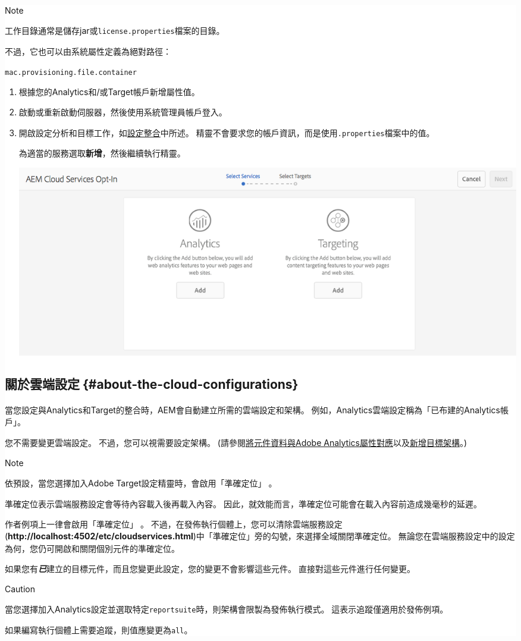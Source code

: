    >[!NOTE]
   >
   >工作目錄通常是儲存jar或`license.properties`檔案的目錄。
   >
   >不過，它也可以由系統屬性定義為絕對路徑：
   >
   >`mac.provisioning.file.container`

1. 根據您的Analytics和/或Target帳戶新增屬性值。
1. 啟動或重新啟動伺服器，然後使用系統管理員帳戶登入。
1. 開啟設定分析和目標工作，如[設定整合](/help/sites-administering/opt-in.md#configuring-the-integration)中所述。 精靈不會要求您的帳戶資訊，而是使用`.properties`檔案中的值。

   為適當的服務選取&#x200B;**新增**，然後繼續執行精靈。

   ![optin-02](assets/optin-02.png)

## 關於雲端設定 {#about-the-cloud-configurations}

當您設定與Analytics和Target的整合時，AEM會自動建立所需的雲端設定和架構。 例如，Analytics雲端設定稱為「已布建的Analytics帳戶」。

您不需要變更雲端設定。 不過，您可以視需要設定架構。 (請參閱[將元件資料與Adobe Analytics屬性對應](/help/sites-administering/adobeanalytics-mapping.md)以及[新增目標架構](/help/sites-administering/target.md)。)

>[!NOTE]
>
>依預設，當您選擇加入Adobe Target設定精靈時，會啟用「準確定位」 。
>
>準確定位表示雲端服務設定會等待內容載入後再載入內容。 因此，就效能而言，準確定位可能會在載入內容前造成幾毫秒的延遲。
>
>作者例項上一律會啟用「準確定位」 。 不過，在發佈執行個體上，您可以清除雲端服務設定(**http://localhost:4502/etc/cloudservices.html**)中「準確定位」旁的勾號，來選擇全域關閉準確定位。 無論您在雲端服務設定中的設定為何，您仍可開啟和關閉個別元件的準確定位。
>
>如果您有&#x200B;***已***&#x200B;建立的目標元件，而且您變更此設定，您的變更不會影響這些元件。 直接對這些元件進行任何變更。

>[!CAUTION]
>
>當您選擇加入Analytics設定並選取特定`reportsuite`時，則架構會限製為發佈執行模式。 這表示追蹤僅適用於發佈例項。
>
>如果編寫執行個體上需要追蹤，則值應變更為`all`。
